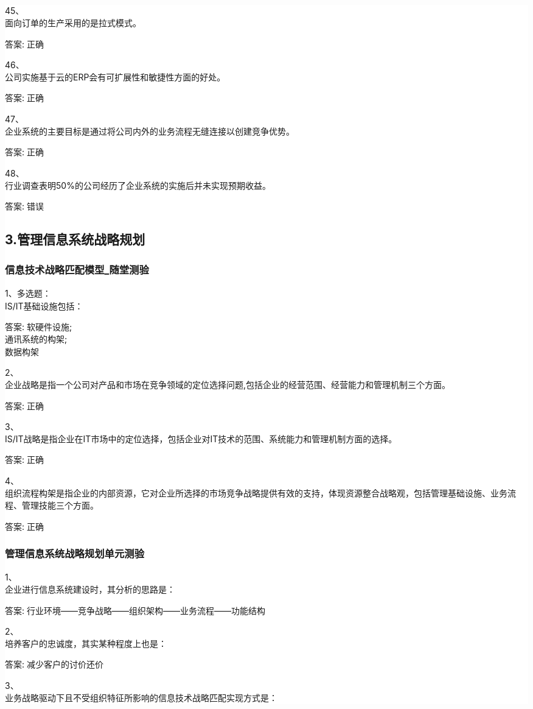 45、  
‍面向订单的生产采用的是拉式模式。‍

答案:  正确

46、  
​公司实施基于云的ERP会有可扩展性和敏捷性方面的好处。‏

答案:  正确

47、  
‌企业系统的主要目标是通过将公司内外的业务流程无缝连接以创建竞争优势。​

答案:  正确

48、  
‎行业调查表明50%的公司经历了企业系统的实施后并未实现预期收益。​

答案:  错误

## 3.管理信息系统战略规划

### 信息技术战略匹配模型_随堂测验

1、多选题：  
‏IS/IT基础设施包括：​

答案:  软硬件设施;  
通讯系统的构架;  
数据构架

2、  
‎企业战略是指一个公司对产品和市场在竞争领域的定位选择问题,包括企业的经营范围、经营能力和管理机制三个方面。​

答案:  正确

3、  
IS/IT战略是指企业在IT市场中的定位选择，包括企业对IT技术的范围、系统能力和管理机制方面的选择。‎​‎

答案:  正确

4、  
‌组织流程构架是指企业的内部资源，它对企业所选择的市场竞争战略提供有效的支持，体现资源整合战略观，包括管理基础设施、业务流程、管理技能三个方面。‏

答案:  正确

### 管理信息系统战略规划单元测验

1、  
‍企业进行信息系统建设时，其分析的思路是：‎

答案:  行业环境——竞争战略——组织架构——业务流程——功能结构

2、  
‎培养客户的忠诚度，其实某种程度上也是：‍

答案:  减少客户的讨价还价

3、  
​业务战略驱动下且不受组织特征所影响的信息技术战略匹配实现方式是：‍

